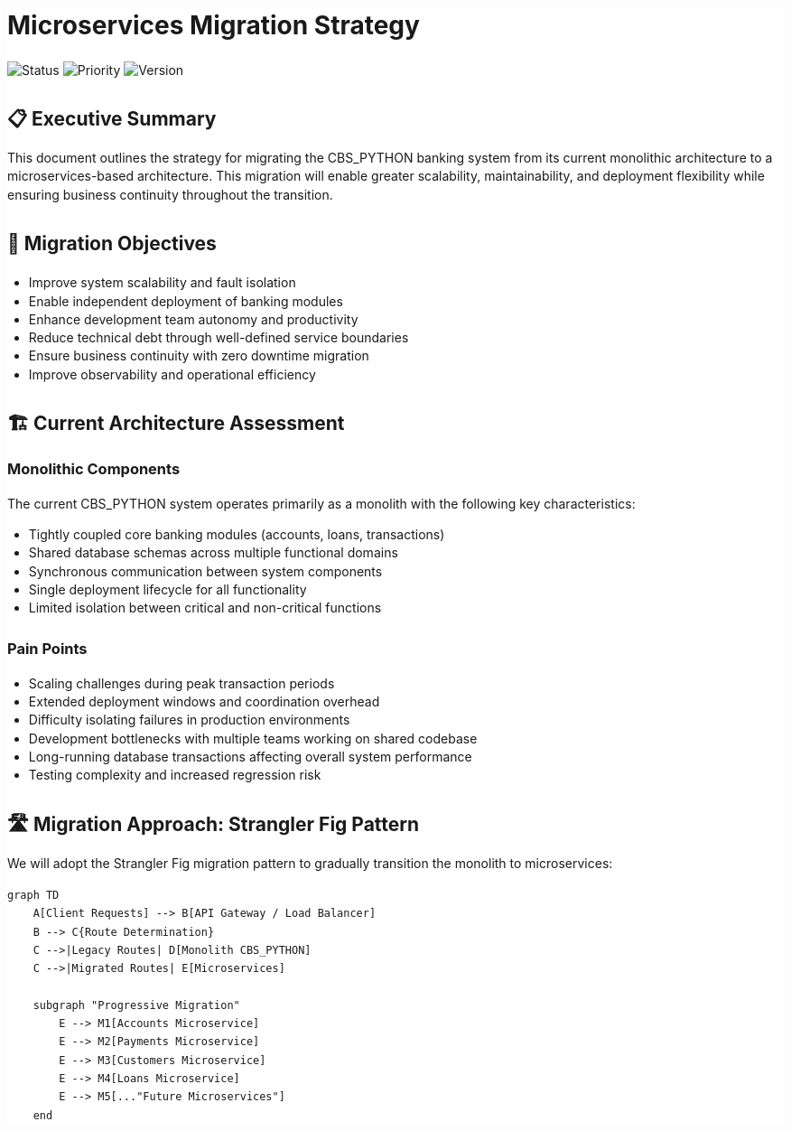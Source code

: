 # Microservices Migration Strategy

![Status](https://img.shields.io/badge/Status-Planning-blue) ![Priority](https://img.shields.io/badge/Priority-Critical-red) ![Version](https://img.shields.io/badge/Version-1.0-green)

## 📋 Executive Summary

This document outlines the strategy for migrating the CBS_PYTHON banking system from its current monolithic architecture to a microservices-based architecture. This migration will enable greater scalability, maintainability, and deployment flexibility while ensuring business continuity throughout the transition.

## 🎯 Migration Objectives

- Improve system scalability and fault isolation
- Enable independent deployment of banking modules
- Enhance development team autonomy and productivity
- Reduce technical debt through well-defined service boundaries
- Ensure business continuity with zero downtime migration
- Improve observability and operational efficiency

## 🏗️ Current Architecture Assessment

### Monolithic Components

The current CBS_PYTHON system operates primarily as a monolith with the following key characteristics:

- Tightly coupled core banking modules (accounts, loans, transactions)
- Shared database schemas across multiple functional domains
- Synchronous communication between system components
- Single deployment lifecycle for all functionality
- Limited isolation between critical and non-critical functions

### Pain Points

- Scaling challenges during peak transaction periods
- Extended deployment windows and coordination overhead
- Difficulty isolating failures in production environments
- Development bottlenecks with multiple teams working on shared codebase
- Long-running database transactions affecting overall system performance
- Testing complexity and increased regression risk

## 🛣️ Migration Approach: Strangler Fig Pattern

We will adopt the Strangler Fig migration pattern to gradually transition the monolith to microservices:

```mermaid
graph TD
    A[Client Requests] --> B[API Gateway / Load Balancer]
    B --> C{Route Determination}
    C -->|Legacy Routes| D[Monolith CBS_PYTHON]
    C -->|Migrated Routes| E[Microservices]

    subgraph "Progressive Migration"
        E --> M1[Accounts Microservice]
        E --> M2[Payments Microservice]
        E --> M3[Customers Microservice]
        E --> M4[Loans Microservice]
        E --> M5[..."Future Microservices"]
    end

```